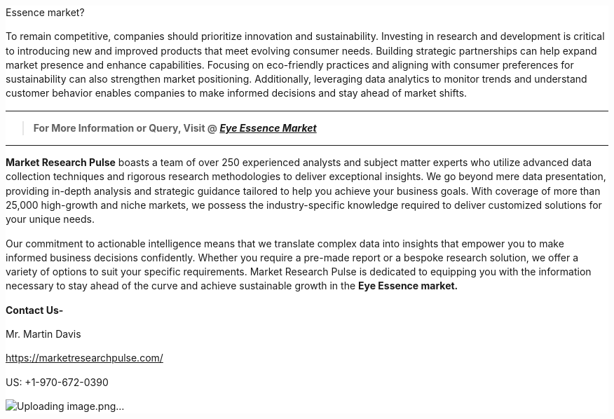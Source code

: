Essence market?</strong></p><p>To remain competitive, companies should prioritize innovation and sustainability. Investing in research and development is critical to introducing new and improved products that meet evolving consumer needs. Building strategic partnerships can help expand market presence and enhance capabilities. Focusing on eco-friendly practices and aligning with consumer preferences for sustainability can also strengthen market positioning. Additionally, leveraging data analytics to monitor trends and understand customer behavior enables companies to make informed decisions and stay ahead of market shifts.</p><hr /><blockquote><p><strong>For More Information or Query, Visit @&nbsp;<em><a href="https://marketresearchpulse.com/report/131456/eye-essence-market?utm_source=Linkedin&utm_medium=0114">Eye Essence Market</a></em></strong></p></blockquote><hr /><p><strong>Market Research Pulse</strong> boasts a team of over 250 experienced analysts and subject matter experts who utilize advanced data collection techniques and rigorous research methodologies to deliver exceptional insights. We go beyond mere data presentation, providing in-depth analysis and strategic guidance tailored to help you achieve your business goals. With coverage of more than 25,000 high-growth and niche markets, we possess the industry-specific knowledge required to deliver customized solutions for your unique needs.</p><p>Our commitment to actionable intelligence means that we translate complex data into insights that empower you to make informed business decisions confidently. Whether you require a pre-made report or a bespoke research solution, we offer a variety of options to suit your specific requirements. Market Research Pulse is dedicated to equipping you with the information necessary to stay ahead of the curve and achieve sustainable growth in the <strong>Eye Essence market.</strong></p><p><strong>Contact Us-</strong></p><p>Mr. Martin Davis</p><p>https://marketresearchpulse.com/</p><p>US: +1-970-672-0390</p>
![Uploading image.png…]()
